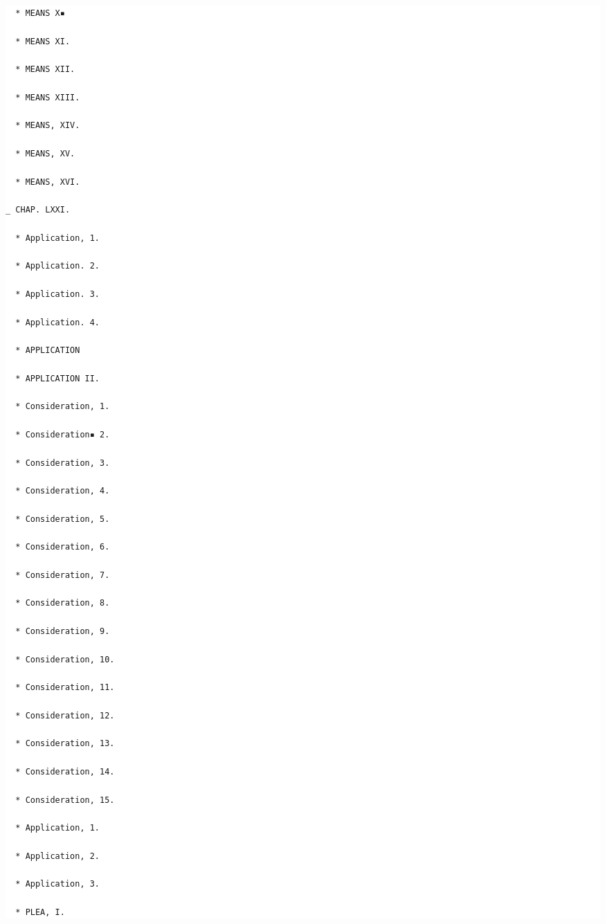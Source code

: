       * MEANS X▪

      * MEANS XI.

      * MEANS XII.

      * MEANS XIII.

      * MEANS, XIV.

      * MEANS, XV.

      * MEANS, XVI.

    _ CHAP. LXXI.

      * Application, 1.

      * Application. 2.

      * Application. 3.

      * Application. 4.

      * APPLICATION

      * APPLICATION II.

      * Consideration, 1.

      * Consideration▪ 2.

      * Consideration, 3.

      * Consideration, 4.

      * Consideration, 5.

      * Consideration, 6.

      * Consideration, 7.

      * Consideration, 8.

      * Consideration, 9.

      * Consideration, 10.

      * Consideration, 11.

      * Consideration, 12.

      * Consideration, 13.

      * Consideration, 14.

      * Consideration, 15.

      * Application, 1.

      * Application, 2.

      * Application, 3.

      * PLEA, I.
